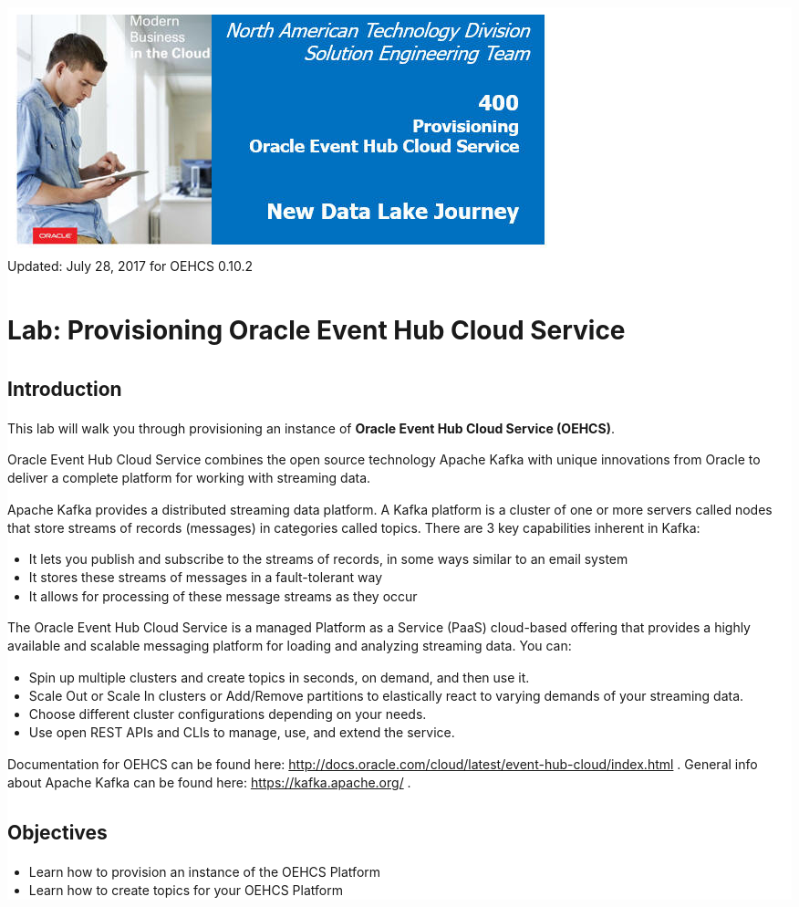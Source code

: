 ![](images/400/400.JPG)  
Updated: July 28, 2017 for OEHCS 0.10.2

# Lab: Provisioning Oracle Event Hub Cloud Service

## Introduction

This lab will walk you through provisioning an instance of **Oracle Event Hub Cloud Service (OEHCS)**.  

Oracle Event Hub Cloud Service combines the open source technology Apache Kafka with unique innovations from Oracle to deliver a complete platform for working with streaming data.

Apache Kafka provides a distributed streaming data platform.  A Kafka platform is a cluster of one or more servers called nodes that store streams of records (messages) in categories called topics.  There are 3 key capabilities inherent in Kafka:
 - It lets you publish and subscribe to the streams of records, in some ways similar to an email system
 - It stores these streams of messages in a fault-tolerant way
 - It allows for processing of these message streams as they occur

The Oracle Event Hub Cloud Service is a managed Platform as a Service (PaaS) cloud-based offering that provides a highly available and scalable messaging platform for loading and analyzing streaming data. You can:

 + Spin up multiple clusters and create topics in seconds, on demand, and then use it.
 + Scale Out or Scale In clusters or Add/Remove partitions to elastically react to varying demands of your streaming data.
 + Choose different cluster configurations depending on your needs.
 + Use open REST APIs and CLIs to manage, use, and extend the service.

Documentation for OEHCS can be found here: <http://docs.oracle.com/cloud/latest/event-hub-cloud/index.html> .  General info about Apache Kafka can be found here: <https://kafka.apache.org/> .


## Objectives

- Learn how to provision an instance of the OEHCS Platform
- Learn how to create topics for your OEHCS Platform

